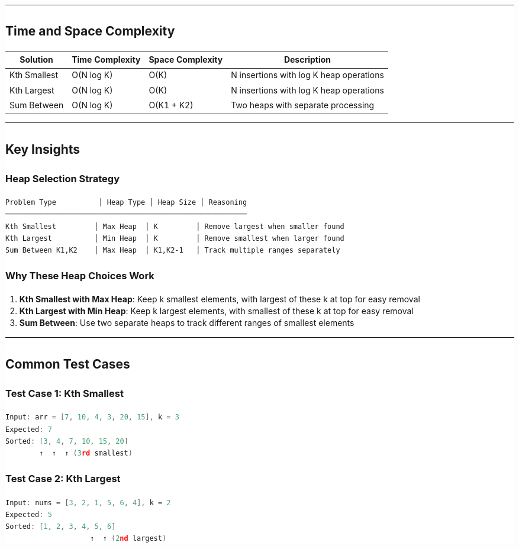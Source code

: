 ```
```

---

## Time and Space Complexity

| Solution | Time Complexity | Space Complexity | Description |
|----------|----------------|------------------|-------------|
| Kth Smallest | O(N log K) | O(K) | N insertions with log K heap operations |
| Kth Largest | O(N log K) | O(K) | N insertions with log K heap operations |
| Sum Between | O(N log K) | O(K1 + K2) | Two heaps with separate processing |

---

## Key Insights

### Heap Selection Strategy

```
Problem Type          │ Heap Type │ Heap Size │ Reasoning
─────────────────────────────────────────────────────────
Kth Smallest         │ Max Heap  │ K         │ Remove largest when smaller found
Kth Largest          │ Min Heap  │ K         │ Remove smallest when larger found
Sum Between K1,K2    │ Max Heap  │ K1,K2-1   │ Track multiple ranges separately
```

### Why These Heap Choices Work

1. **Kth Smallest with Max Heap**: Keep k smallest elements, with largest of these k at top for easy removal
2. **Kth Largest with Min Heap**: Keep k largest elements, with smallest of these k at top for easy removal
3. **Sum Between**: Use two separate heaps to track different ranges of smallest elements

---

## Common Test Cases

### Test Case 1: Kth Smallest
```cpp
Input: arr = [7, 10, 4, 3, 20, 15], k = 3
Expected: 7
Sorted: [3, 4, 7, 10, 15, 20]
        ↑  ↑  ↑ (3rd smallest)
```

### Test Case 2: Kth Largest  
```cpp
Input: nums = [3, 2, 1, 5, 6, 4], k = 2
Expected: 5
Sorted: [1, 2, 3, 4, 5, 6]
                    ↑  ↑ (2nd largest)
```
